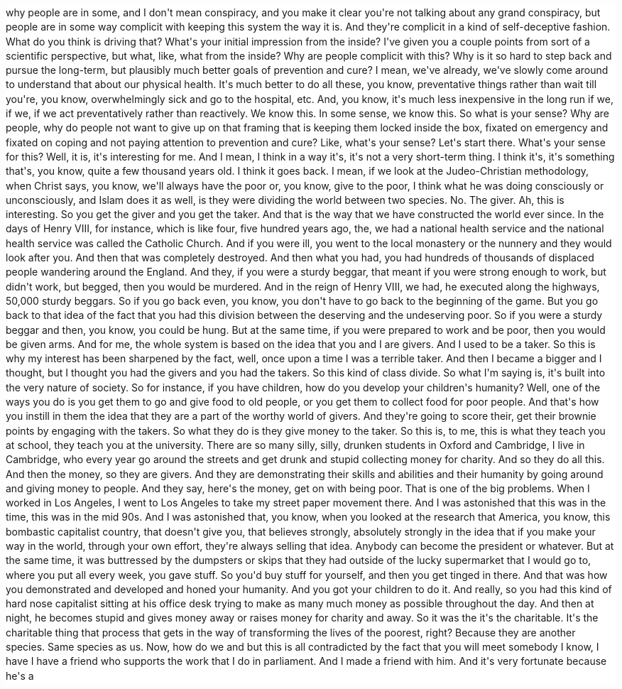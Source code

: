 why people are in some, and I don't mean conspiracy, and you make it clear you're not talking about any grand conspiracy, but people are in some way complicit with keeping this system the way it is. And they're complicit in a kind of self-deceptive fashion. What do you think is driving that? What's your initial impression from the inside? I've given you a couple points from sort of a scientific perspective, but what, like, what from the inside? Why are people complicit with this? Why is it so hard to step back and pursue the long-term, but plausibly much better goals of prevention and cure? I mean, we've already, we've slowly come around to understand that about our physical health. It's much better to do all these, you know, preventative things rather than wait till you're, you know, overwhelmingly sick and go to the hospital, etc. And, you know, it's much less inexpensive in the long run if we, if we, if we act preventatively rather than reactively. We know this. In some sense, we know this. So what is your sense? Why are people, why do people not want to give up on that framing that is keeping them locked inside the box, fixated on emergency and fixated on coping and not paying attention to prevention and cure? Like, what's your sense? Let's start there. What's your sense for this? Well, it is, it's interesting for me. And I mean, I think in a way it's, it's not a very short-term thing. I think it's, it's something that's, you know, quite a few thousand years old. I think it goes back. I mean, if we look at the Judeo-Christian methodology, when Christ says, you know, we'll always have the poor or, you know, give to the poor, I think what he was doing consciously or unconsciously, and Islam does it as well, is they were dividing the world between two species. No. The giver. Ah, this is interesting. So you get the giver and you get the taker. And that is the way that we have constructed the world ever since. In the days of Henry VIII, for instance, which is like four, five hundred years ago, the, we had a national health service and the national health service was called the Catholic Church. And if you were ill, you went to the local monastery or the nunnery and they would look after you. And then that was completely destroyed. And then what you had, you had hundreds of thousands of displaced people wandering around the England. And they, if you were a sturdy beggar, that meant if you were strong enough to work, but didn't work, but begged, then you would be murdered. And in the reign of Henry VIII, we had, he executed along the highways, 50,000 sturdy beggars. So if you go back even, you know, you don't have to go back to the beginning of the game. But you go back to that idea of the fact that you had this division between the deserving and the undeserving poor. So if you were a sturdy beggar and then, you know, you could be hung. But at the same time, if you were prepared to work and be poor, then you would be given arms. And for me, the whole system is based on the idea that you and I are givers. And I used to be a taker. So this is why my interest has been sharpened by the fact, well, once upon a time I was a terrible taker. And then I became a bigger and I thought, but I thought you had the givers and you had the takers. So this kind of class divide. So what I'm saying is, it's built into the very nature of society. So for instance, if you have children, how do you develop your children's humanity? Well, one of the ways you do is you get them to go and give food to old people, or you get them to collect food for poor people. And that's how you instill in them the idea that they are a part of the worthy world of givers. And they're going to score their, get their brownie points by engaging with the takers. So what they do is they give money to the taker. So this is, to me, this is what they teach you at school, they teach you at the university. There are so many silly, silly, drunken students in Oxford and Cambridge, I live in Cambridge, who every year go around the streets and get drunk and stupid collecting money for charity. And so they do all this. And then the money, so they are givers. And they are demonstrating their skills and abilities and their humanity by going around and giving money to people. And they say, here's the money, get on with being poor. That is one of the big problems. When I worked in Los Angeles, I went to Los Angeles to take my street paper movement there. And I was astonished that this was in the time, this was in the mid 90s. And I was astonished that, you know, when you looked at the research that America, you know, this bombastic capitalist country, that doesn't give you, that believes strongly, absolutely strongly in the idea that if you make your way in the world, through your own effort, they're always selling that idea. Anybody can become the president or whatever. But at the same time, it was buttressed by the dumpsters or skips that they had outside of the lucky supermarket that I would go to, where you put all every week, you gave stuff. So you'd buy stuff for yourself, and then you get tinged in there. And that was how you demonstrated and developed and honed your humanity. And you got your children to do it. And really, so you had this kind of hard nose capitalist sitting at his office desk trying to make as many much money as possible throughout the day. And then at night, he becomes stupid and gives money away or raises money for charity and away. So it was the it's the charitable. It's the charitable thing that process that gets in the way of transforming the lives of the poorest, right? Because they are another species. Same species as us. Now, how do we and but this is all contradicted by the fact that you will meet somebody I know, I have I have a friend who supports the work that I do in parliament. And I made a friend with him. And it's very fortunate because he's a